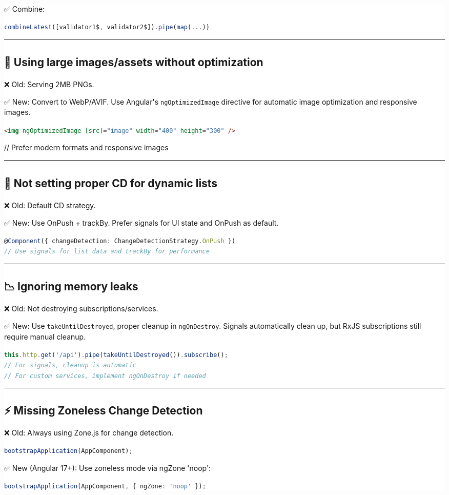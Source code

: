 ✅ Combine:
```ts
combineLatest([validator1$, validator2$]).pipe(map(...))
```

---

## 🎯 Using large images/assets without optimization
❌ Old: Serving 2MB PNGs.

✅ New: Convert to WebP/AVIF. Use Angular's `ngOptimizedImage` directive for automatic image optimization and responsive images.
```html
<img ngOptimizedImage [src]="image" width="400" height="300" />
```
// Prefer modern formats and responsive images

---

## 🚦 Not setting proper CD for dynamic lists
❌ Old: Default CD strategy.

✅ New: Use OnPush + trackBy. Prefer signals for UI state and OnPush as default.
```ts
@Component({ changeDetection: ChangeDetectionStrategy.OnPush })
// Use signals for list data and trackBy for performance
```

---

## 📉 Ignoring memory leaks
❌ Old: Not destroying subscriptions/services.

✅ New: Use `takeUntilDestroyed`, proper cleanup in `ngOnDestroy`. Signals automatically clean up, but RxJS subscriptions still require manual cleanup.
```ts
this.http.get('/api').pipe(takeUntilDestroyed()).subscribe();
// For signals, cleanup is automatic
// For custom services, implement ngOnDestroy if needed
```

---

## ⚡️ Missing Zoneless Change Detection
❌ Old: Always using Zone.js for change detection.
```ts
bootstrapApplication(AppComponent);
```

✅ New (Angular 17+): Use zoneless mode via ngZone 'noop':
```ts
bootstrapApplication(AppComponent, { ngZone: 'noop' });
```
